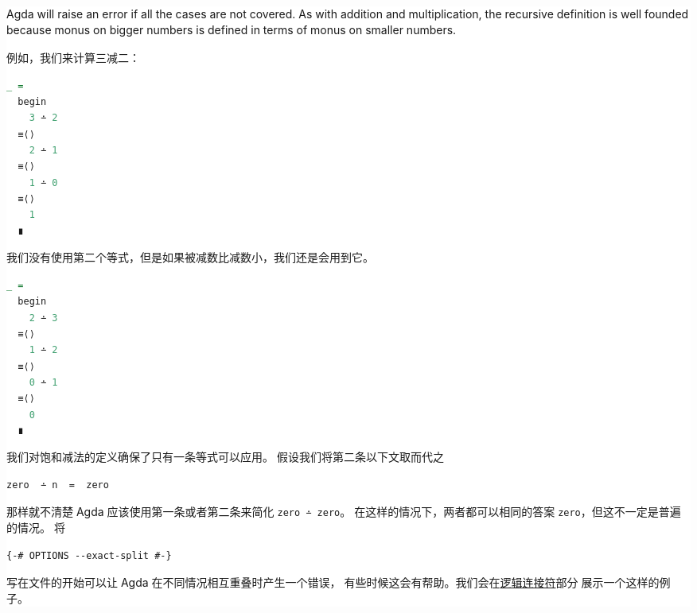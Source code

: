 Agda will raise an error if all the cases are not covered.
As with addition and multiplication, the recursive definition is well
founded because monus on bigger numbers is defined in terms of monus
on smaller numbers.




例如，我们来计算三减二：

```agda
_ =
  begin
    3 ∸ 2
  ≡⟨⟩
    2 ∸ 1
  ≡⟨⟩
    1 ∸ 0
  ≡⟨⟩
    1
  ∎
```



我们没有使用第二个等式，但是如果被减数比减数小，我们还是会用到它。

```agda
_ =
  begin
    2 ∸ 3
  ≡⟨⟩
    1 ∸ 2
  ≡⟨⟩
    0 ∸ 1
  ≡⟨⟩
    0
  ∎
```



我们对饱和减法的定义确保了只有一条等式可以应用。
假设我们将第二条以下文取而代之

    zero  ∸ n  =  zero



那样就不清楚 Agda 应该使用第一条或者第二条来简化 `zero ∸ zero`。
在这样的情况下，两者都可以相同的答案 `zero`，但这不一定是普遍的情况。
将

    {-# OPTIONS --exact-split #-}



写在文件的开始可以让 Agda 在不同情况相互重叠时产生一个错误，
有些时候这会有帮助。我们会在[逻辑连接符](/Decidable/#logical-connectives)部分
展示一个这样的例子。
